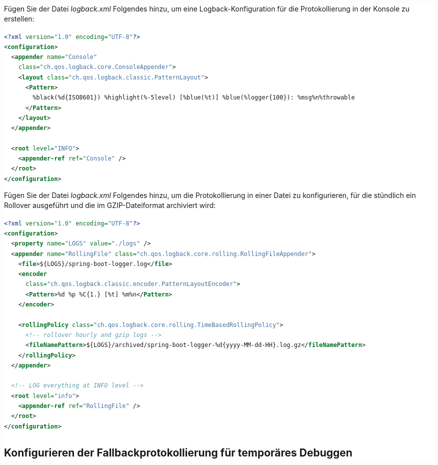 Fügen Sie der Datei *logback.xml* Folgendes hinzu, um eine Logback-Konfiguration für die Protokollierung in der Konsole zu erstellen:

```xml 
<?xml version="1.0" encoding="UTF-8"?>
<configuration>
  <appender name="Console"
    class="ch.qos.logback.core.ConsoleAppender">
    <layout class="ch.qos.logback.classic.PatternLayout">
      <Pattern>
        %black(%d{ISO8601}) %highlight(%-5level) [%blue(%t)] %blue(%logger{100}): %msg%n%throwable
      </Pattern>
    </layout>
  </appender>

  <root level="INFO">
    <appender-ref ref="Console" />
  </root>
</configuration>
```

Fügen Sie der Datei *logback.xml* Folgendes hinzu, um die Protokollierung in einer Datei zu konfigurieren, für die stündlich ein Rollover ausgeführt und die im GZIP-Dateiformat archiviert wird:

```xml
<?xml version="1.0" encoding="UTF-8"?>
<configuration>
  <property name="LOGS" value="./logs" />
  <appender name="RollingFile" class="ch.qos.logback.core.rolling.RollingFileAppender">
    <file>${LOGS}/spring-boot-logger.log</file>
    <encoder
      class="ch.qos.logback.classic.encoder.PatternLayoutEncoder">
      <Pattern>%d %p %C{1.} [%t] %m%n</Pattern>
    </encoder>

    <rollingPolicy class="ch.qos.logback.core.rolling.TimeBasedRollingPolicy">
      <!-- rollover hourly and gzip logs -->
      <fileNamePattern>${LOGS}/archived/spring-boot-logger-%d{yyyy-MM-dd-HH}.log.gz</fileNamePattern>
    </rollingPolicy>
  </appender>

  <!-- LOG everything at INFO level -->
  <root level="info">
    <appender-ref ref="RollingFile" />
  </root>
</configuration>
```

## <a name="configure-fallback-logging-for-temporary-debugging"></a>Konfigurieren der Fallbackprotokollierung für temporäres Debuggen

